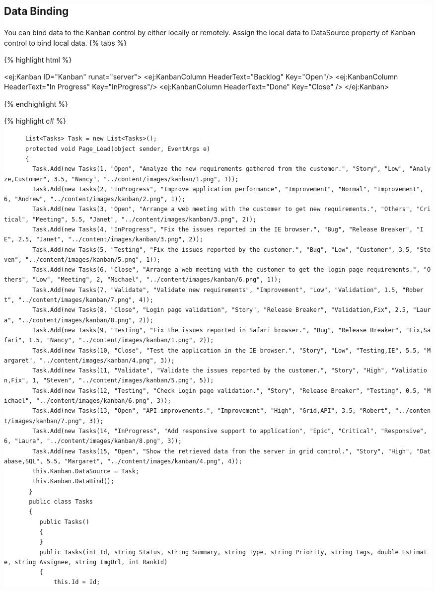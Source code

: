 ## Data Binding

You can bind data to the Kanban control by either locally or remotely. Assign the local data to DataSource property of Kanban control to bind local data. 
{% tabs %}

{% highlight html %}

  <ej:Kanban ID="Kanban" runat="server">
       <Columns>
           <ej:KanbanColumn HeaderText="Backlog" Key="Open"/>
           <ej:KanbanColumn HeaderText="In Progress" Key="InProgress"/>
           <ej:KanbanColumn HeaderText="Done" Key="Close" />
       </Columns>
  </ej:Kanban>


{% endhighlight  %}

{% highlight c# %}

          List<Tasks> Task = new List<Tasks>();  
          protected void Page_Load(object sender, EventArgs e)
          {
            Task.Add(new Tasks(1, "Open", "Analyze the new requirements gathered from the customer.", "Story", "Low", "Analyze,Customer", 3.5, "Nancy", "../content/images/kanban/1.png", 1));
            Task.Add(new Tasks(2, "InProgress", "Improve application performance", "Improvement", "Normal", "Improvement", 6, "Andrew", "../content/images/kanban/2.png", 1));
            Task.Add(new Tasks(3, "Open", "Arrange a web meeting with the customer to get new requirements.", "Others", "Critical", "Meeting", 5.5, "Janet", "../content/images/kanban/3.png", 2));
            Task.Add(new Tasks(4, "InProgress", "Fix the issues reported in the IE browser.", "Bug", "Release Breaker", "IE", 2.5, "Janet", "../content/images/kanban/3.png", 2));
            Task.Add(new Tasks(5, "Testing", "Fix the issues reported by the customer.", "Bug", "Low", "Customer", 3.5, "Steven", "../content/images/kanban/5.png", 1));
            Task.Add(new Tasks(6, "Close", "Arrange a web meeting with the customer to get the login page requirements.", "Others", "Low", "Meeting", 2, "Michael", "../content/images/kanban/6.png", 1));
            Task.Add(new Tasks(7, "Validate", "Validate new requirements", "Improvement", "Low", "Validation", 1.5, "Robert", "../content/images/kanban/7.png", 4));
            Task.Add(new Tasks(8, "Close", "Login page validation", "Story", "Release Breaker", "Validation,Fix", 2.5, "Laura", "../content/images/kanban/8.png", 2));
            Task.Add(new Tasks(9, "Testing", "Fix the issues reported in Safari browser.", "Bug", "Release Breaker", "Fix,Safari", 1.5, "Nancy", "../content/images/kanban/1.png", 2));
            Task.Add(new Tasks(10, "Close", "Test the application in the IE browser.", "Story", "Low", "Testing,IE", 5.5, "Margaret", "../content/images/kanban/4.png", 3));
            Task.Add(new Tasks(11, "Validate", "Validate the issues reported by the customer.", "Story", "High", "Validation,Fix", 1, "Steven", "../content/images/kanban/5.png", 5));
            Task.Add(new Tasks(12, "Testing", "Check Login page validation.", "Story", "Release Breaker", "Testing", 0.5, "Michael", "../content/images/kanban/6.png", 3));
            Task.Add(new Tasks(13, "Open", "API improvements.", "Improvement", "High", "Grid,API", 3.5, "Robert", "../content/images/kanban/7.png", 3));
            Task.Add(new Tasks(14, "InProgress", "Add responsive support to application", "Epic", "Critical", "Responsive", 6, "Laura", "../content/images/kanban/8.png", 3));
            Task.Add(new Tasks(15, "Open", "Show the retrieved data from the server in grid control.", "Story", "High", "Database,SQL", 5.5, "Margaret", "../content/images/kanban/4.png", 4));
            this.Kanban.DataSource = Task;
            this.Kanban.DataBind();
           }
           public class Tasks
           {
              public Tasks()
              {
              }
              public Tasks(int Id, string Status, string Summary, string Type, string Priority, string Tags, double Estimate, string Assignee, string ImgUrl, int RankId)
              {
                  this.Id = Id;